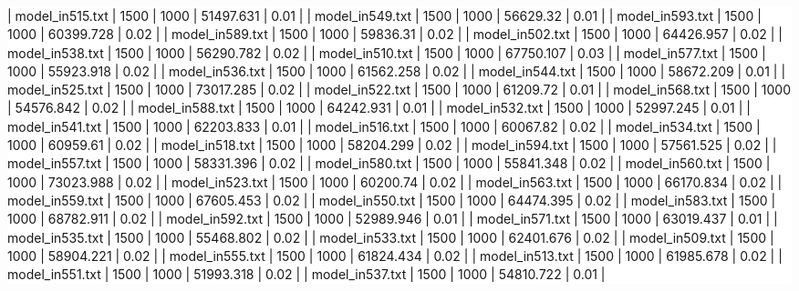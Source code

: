 | model_in515.txt                | 1500       | 1000       |  51497.631 |               0.01 |
| model_in549.txt                | 1500       | 1000       |   56629.32 |               0.01 |
| model_in593.txt                | 1500       | 1000       |  60399.728 |               0.02 |
| model_in589.txt                | 1500       | 1000       |   59836.31 |               0.02 |
| model_in502.txt                | 1500       | 1000       |  64426.957 |               0.02 |
| model_in538.txt                | 1500       | 1000       |  56290.782 |               0.02 |
| model_in510.txt                | 1500       | 1000       |  67750.107 |               0.03 |
| model_in577.txt                | 1500       | 1000       |  55923.918 |               0.02 |
| model_in536.txt                | 1500       | 1000       |  61562.258 |               0.02 |
| model_in544.txt                | 1500       | 1000       |  58672.209 |               0.01 |
| model_in525.txt                | 1500       | 1000       |  73017.285 |               0.02 |
| model_in522.txt                | 1500       | 1000       |   61209.72 |               0.01 |
| model_in568.txt                | 1500       | 1000       |  54576.842 |               0.02 |
| model_in588.txt                | 1500       | 1000       |  64242.931 |               0.01 |
| model_in532.txt                | 1500       | 1000       |  52997.245 |               0.01 |
| model_in541.txt                | 1500       | 1000       |  62203.833 |               0.01 |
| model_in516.txt                | 1500       | 1000       |   60067.82 |               0.02 |
| model_in534.txt                | 1500       | 1000       |   60959.61 |               0.02 |
| model_in518.txt                | 1500       | 1000       |  58204.299 |               0.02 |
| model_in594.txt                | 1500       | 1000       |  57561.525 |               0.02 |
| model_in557.txt                | 1500       | 1000       |  58331.396 |               0.02 |
| model_in580.txt                | 1500       | 1000       |  55841.348 |               0.02 |
| model_in560.txt                | 1500       | 1000       |  73023.988 |               0.02 |
| model_in523.txt                | 1500       | 1000       |   60200.74 |               0.02 |
| model_in563.txt                | 1500       | 1000       |  66170.834 |               0.02 |
| model_in559.txt                | 1500       | 1000       |  67605.453 |               0.02 |
| model_in550.txt                | 1500       | 1000       |  64474.395 |               0.02 |
| model_in583.txt                | 1500       | 1000       |  68782.911 |               0.02 |
| model_in592.txt                | 1500       | 1000       |  52989.946 |               0.01 |
| model_in571.txt                | 1500       | 1000       |  63019.437 |               0.01 |
| model_in535.txt                | 1500       | 1000       |  55468.802 |               0.02 |
| model_in533.txt                | 1500       | 1000       |  62401.676 |               0.02 |
| model_in509.txt                | 1500       | 1000       |  58904.221 |               0.02 |
| model_in555.txt                | 1500       | 1000       |  61824.434 |               0.02 |
| model_in513.txt                | 1500       | 1000       |  61985.678 |               0.02 |
| model_in551.txt                | 1500       | 1000       |  51993.318 |               0.02 |
| model_in537.txt                | 1500       | 1000       |  54810.722 |               0.01 |